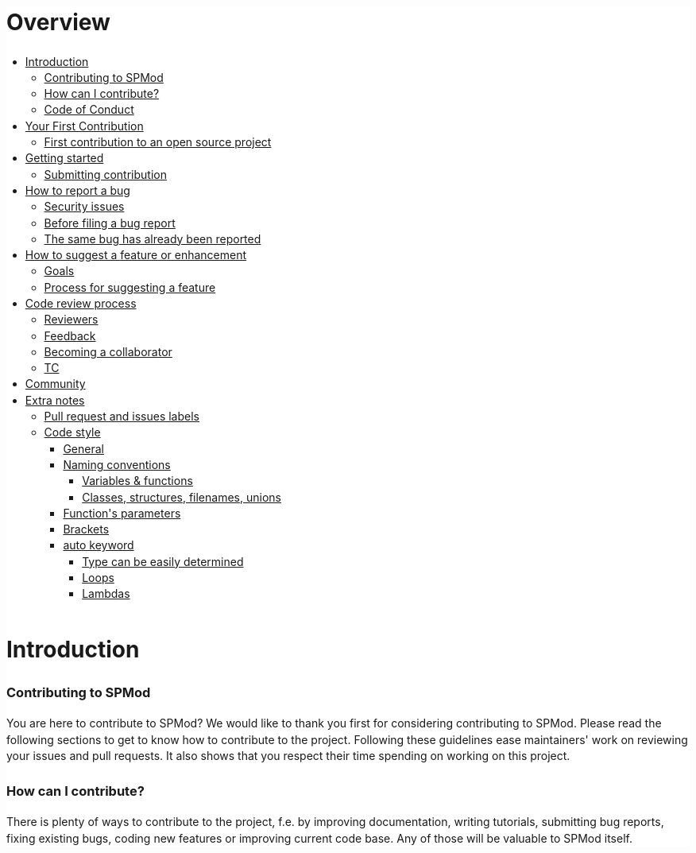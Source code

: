 # Overview

- [Introduction](#introduction)
  - [Contributing to SPMod](#contributing-to-spmod)
  - [How can I contribute?](#how-can-i-contribute)
  - [Code of Conduct](#code-of-conduct)
- [Your First Contribution](#your-first-contribution)
  - [First contribution to an open source project](#first-contribution-to-an-open-source-project)
- [Getting started](#getting-started)
  - [Submitting contribution](#submitting-contribution)
- [How to report a bug](#how-to-report-a-bug)
  - [Security issues](#security-issues)
  - [Before filing a bug report](#before-filing-a-bug-report)
  - [The same bug has already been reported](#the-same-bug-has-already-been-reported)
- [How to suggest a feature or enhancement](#how-to-suggest-a-feature-or-enhancement)
  - [Goals](#goals)
  - [Process for suggesting a feature](#process-for-suggesting-a-feature)
- [Code review process](#code-review-process)
  - [Reviewers](#reviewers)
  - [Feedback](#feedback)
  - [Becoming a collaborator](#becoming-a-collaborator)
  - [TC](#tc)
- [Community](#community)
- [Extra notes](#extra-notes)
  - [Pull request and issues labels](#pull-request-and-issues-labels)
  - [Code style](#code-style)
    - [General](#general)
    - [Naming conventions](#naming-conventions)
      - [Variables & functions](#variables--functions)
      - [Classes, structures, filenames, unions](#classes-structures-filenames-unions)
    - [Function's parameters](#functions-parameters)
    - [Brackets](#brackets)
    - [auto keyword](#auto-keyword)
      - [Type can be easily determined](#type-can-be-easily-determined)
      - [Loops](#loops)
      - [Lambdas](#lambdas)

# Introduction

### Contributing to SPMod

You are here to contribute to SPMod? We would like to thank you first for considering contributing to SPMod. Please read the following sections to get to know how to contribute to the project. Following these guidelines ease maintainers' work on reviewing your issues and pull requests. It also shows that you respect their time spending on working on this project.

### How can I contribute?

There is plenty of ways to contribute to the project, f.e. by improving documentation, writing tutorials, submitting bug reports, fixing existing bugs, coding new features or improving current code base. Any of those will be valuable to SPMod itself.
